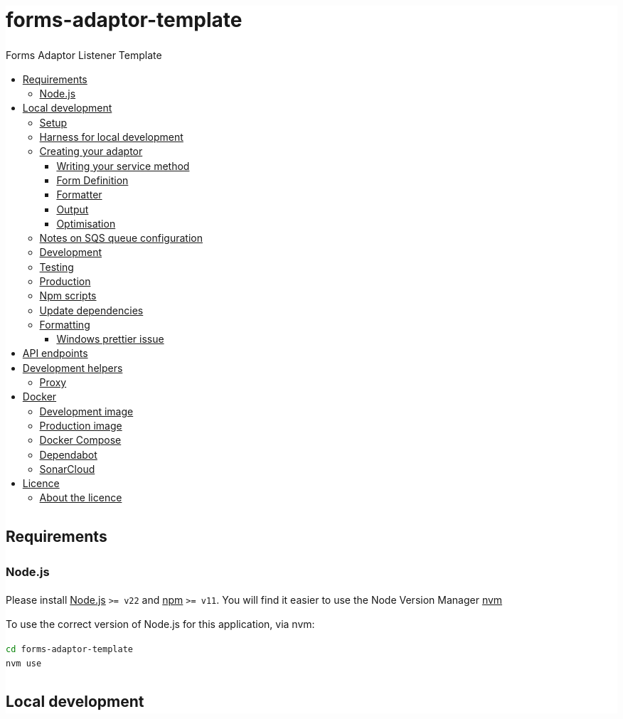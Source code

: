 # forms-adaptor-template

Forms Adaptor Listener Template

- [Requirements](#requirements)
  - [Node.js](#nodejs)
- [Local development](#local-development)
  - [Setup](#setup)
  - [Harness for local development](#harness-for-local-development)
  - [Creating your adaptor](#creating-your-adaptor)
    - [Writing your service method](#writing-your-service-method)
    - [Form Definition](#1-form-definition)
    - [Formatter](#2-formatter)
    - [Output](#3-output)
    - [Optimisation](#optimisation)
  - [Notes on SQS queue configuration](#notes-on-sqs-queue-configuration)
  - [Development](#development)
  - [Testing](#testing)
  - [Production](#production)
  - [Npm scripts](#npm-scripts)
  - [Update dependencies](#update-dependencies)
  - [Formatting](#formatting)
    - [Windows prettier issue](#windows-prettier-issue)
- [API endpoints](#api-endpoints)
- [Development helpers](#development-helpers)
  - [Proxy](#proxy)
- [Docker](#docker)
  - [Development image](#development-image)
  - [Production image](#production-image)
  - [Docker Compose](#docker-compose)
  - [Dependabot](#dependabot)
  - [SonarCloud](#sonarcloud)
- [Licence](#licence)
  - [About the licence](#about-the-licence)

## Requirements

### Node.js

Please install [Node.js](http://nodejs.org/) `>= v22` and [npm](https://nodejs.org/) `>= v11`. You will find it
easier to use the Node Version Manager [nvm](https://github.com/creationix/nvm)

To use the correct version of Node.js for this application, via nvm:

```bash
cd forms-adaptor-template
nvm use
```

## Local development
